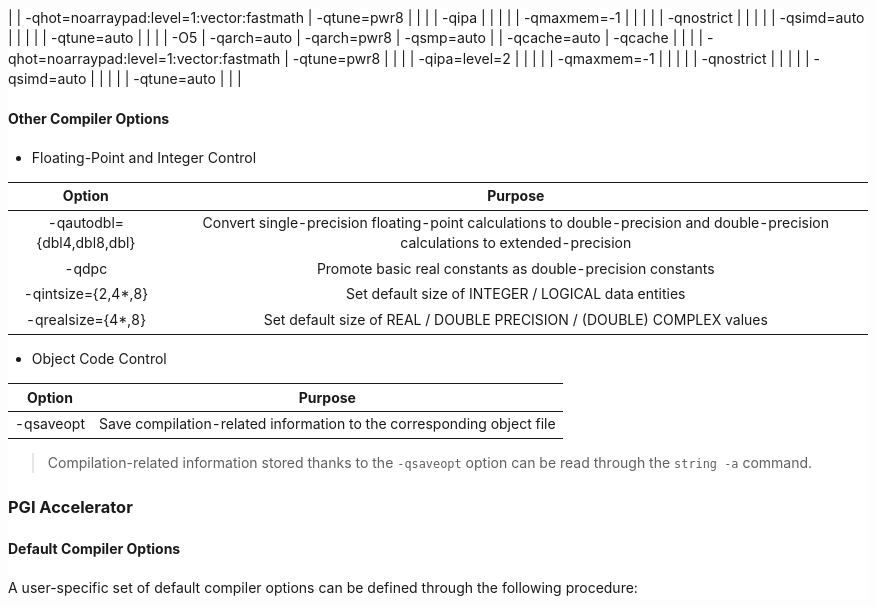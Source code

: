 |                    | -qhot=noarraypad:level=1:vector:fastmath   | -qtune=pwr8        | |
|                    | -qipa                                      |                    | |
|                    | -qmaxmem=-1                                |                    | |
|                    | -qnostrict                                 |                    | |
|                    | -qsimd=auto                                |                    | |
|                    | -qtune=auto                                |                    | |
| -O5                | -qarch=auto                                | -qarch=pwr8        | -qsmp=auto
|                    | -qcache=auto                               | -qcache            | |
|                    | -qhot=noarraypad:level=1:vector:fastmath   | -qtune=pwr8        | |
|                    | -qipa=level=2                              |                    | |
|                    | -qmaxmem=-1                                |                    | |
|                    | -qnostrict                                 |                    | |
|                    | -qsimd=auto                                |                    | |
|                    | -qtune=auto                                |                    | |

#### Other Compiler Options

* Floating-Point and Integer Control

| Option                    | Purpose
|:-------------------------:|:-------:|
| -qautodbl={dbl4,dbl8,dbl} | Convert single-precision floating-point calculations to double-precision and double-precision calculations to extended-precision
| -qdpc                     | Promote basic real constants as double-precision constants
| -qintsize={2,4*,8}        | Set default size of INTEGER / LOGICAL data entities
| -qrealsize={4*,8}         | Set default size of REAL / DOUBLE PRECISION / (DOUBLE) COMPLEX values

* Object Code Control

| Option            | Purpose
|:-----------------:|:-------:|
| -qsaveopt         | Save compilation-related information to the corresponding object file

> Compilation-related information stored thanks to the `-qsaveopt` option can be read through the `string -a` command.

### PGI Accelerator

#### Default Compiler Options

A user-specific set of default compiler options can be defined through the following procedure:
